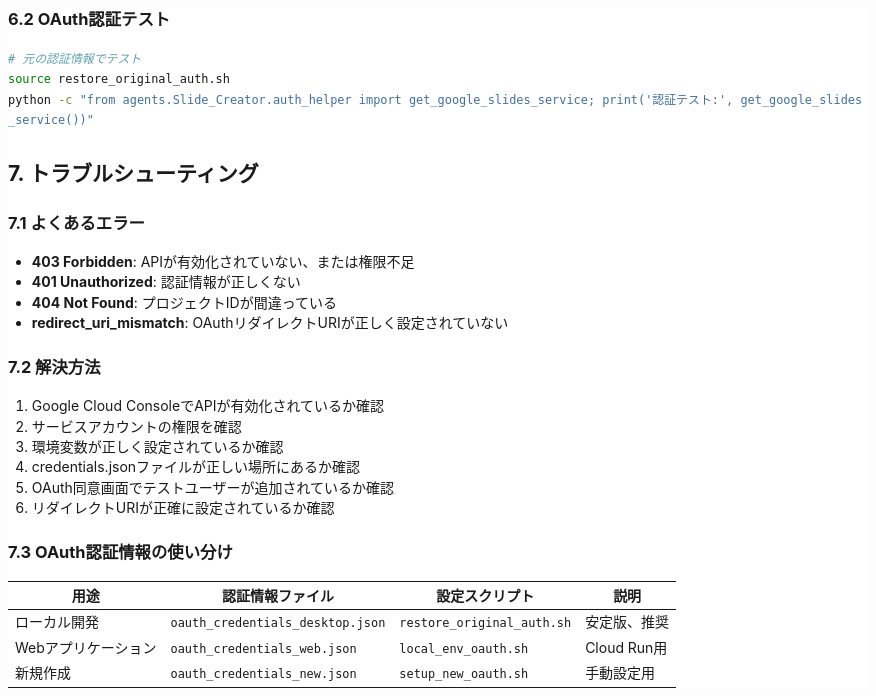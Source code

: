 ### 6.2 OAuth認証テスト
```bash
# 元の認証情報でテスト
source restore_original_auth.sh
python -c "from agents.Slide_Creator.auth_helper import get_google_slides_service; print('認証テスト:', get_google_slides_service())"
```

## 7. トラブルシューティング

### 7.1 よくあるエラー
- **403 Forbidden**: APIが有効化されていない、または権限不足
- **401 Unauthorized**: 認証情報が正しくない
- **404 Not Found**: プロジェクトIDが間違っている
- **redirect_uri_mismatch**: OAuthリダイレクトURIが正しく設定されていない

### 7.2 解決方法
1. Google Cloud ConsoleでAPIが有効化されているか確認
2. サービスアカウントの権限を確認
3. 環境変数が正しく設定されているか確認
4. credentials.jsonファイルが正しい場所にあるか確認
5. OAuth同意画面でテストユーザーが追加されているか確認
6. リダイレクトURIが正確に設定されているか確認

### 7.3 OAuth認証情報の使い分け

| 用途 | 認証情報ファイル | 設定スクリプト | 説明 |
|------|----------------|---------------|------|
| ローカル開発 | `oauth_credentials_desktop.json` | `restore_original_auth.sh` | 安定版、推奨 |
| Webアプリケーション | `oauth_credentials_web.json` | `local_env_oauth.sh` | Cloud Run用 |
| 新規作成 | `oauth_credentials_new.json` | `setup_new_oauth.sh` | 手動設定用 | 